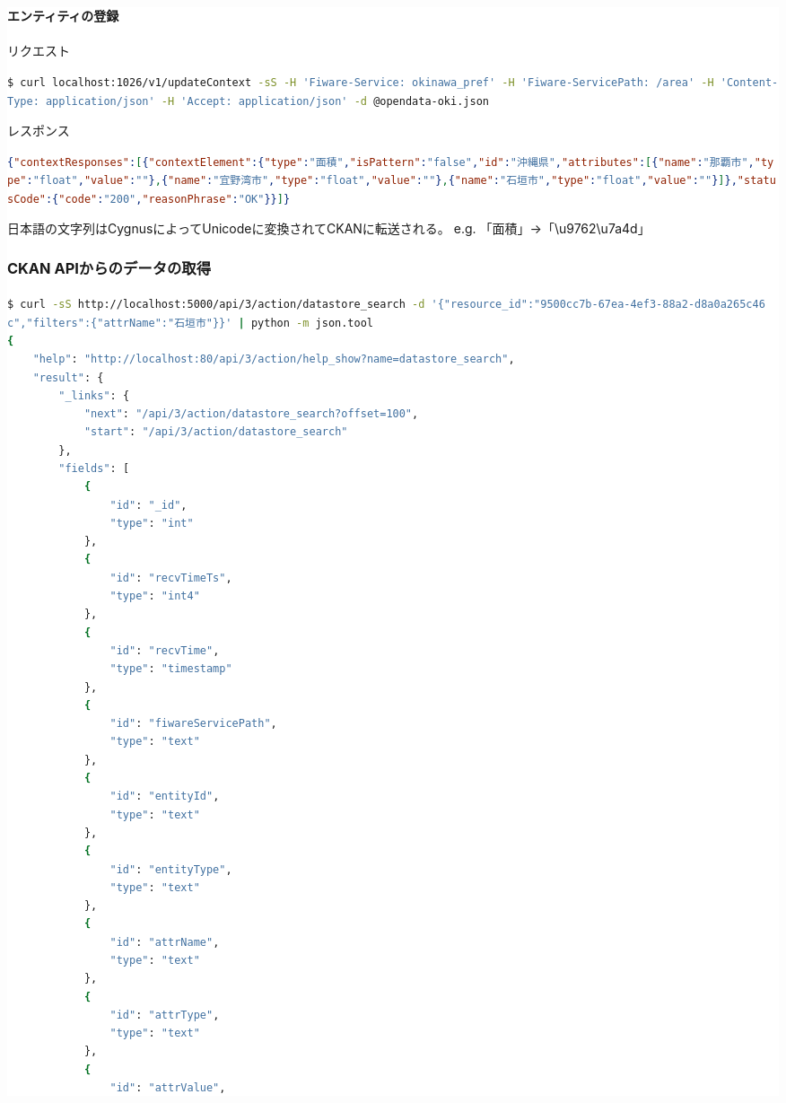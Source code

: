 #### エンティティの登録

リクエスト

```bash
$ curl localhost:1026/v1/updateContext -sS -H 'Fiware-Service: okinawa_pref' -H 'Fiware-ServicePath: /area' -H 'Content-Type: application/json' -H 'Accept: application/json' -d @opendata-oki.json
```

レスポンス

```json
{"contextResponses":[{"contextElement":{"type":"面積","isPattern":"false","id":"沖縄県","attributes":[{"name":"那覇市","type":"float","value":""},{"name":"宜野湾市","type":"float","value":""},{"name":"石垣市","type":"float","value":""}]},"statusCode":{"code":"200","reasonPhrase":"OK"}}]}
```

日本語の文字列はCygnusによってUnicodeに変換されてCKANに転送される。
e.g. 「面積」→「\u9762\u7a4d」

### CKAN APIからのデータの取得

```bash
$ curl -sS http://localhost:5000/api/3/action/datastore_search -d '{"resource_id":"9500cc7b-67ea-4ef3-88a2-d8a0a265c46c","filters":{"attrName":"石垣市"}}' | python -m json.tool
{
    "help": "http://localhost:80/api/3/action/help_show?name=datastore_search",
    "result": {
        "_links": {
            "next": "/api/3/action/datastore_search?offset=100",
            "start": "/api/3/action/datastore_search"
        },
        "fields": [
            {
                "id": "_id",
                "type": "int"
            },
            {
                "id": "recvTimeTs",
                "type": "int4"
            },
            {
                "id": "recvTime",
                "type": "timestamp"
            },
            {
                "id": "fiwareServicePath",
                "type": "text"
            },
            {
                "id": "entityId",
                "type": "text"
            },
            {
                "id": "entityType",
                "type": "text"
            },
            {
                "id": "attrName",
                "type": "text"
            },
            {
                "id": "attrType",
                "type": "text"
            },
            {
                "id": "attrValue",
```
